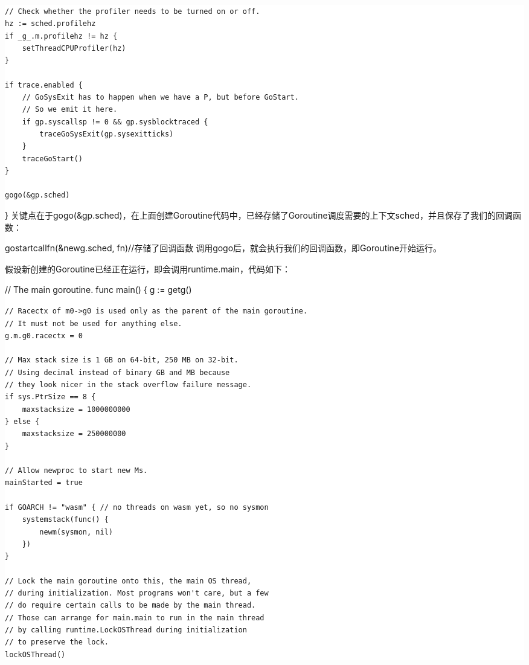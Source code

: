 	// Check whether the profiler needs to be turned on or off.
	hz := sched.profilehz
	if _g_.m.profilehz != hz {
		setThreadCPUProfiler(hz)
	}
 
	if trace.enabled {
		// GoSysExit has to happen when we have a P, but before GoStart.
		// So we emit it here.
		if gp.syscallsp != 0 && gp.sysblocktraced {
			traceGoSysExit(gp.sysexitticks)
		}
		traceGoStart()
	}
 
	gogo(&gp.sched)
}
关键点在于gogo(&gp.sched)，在上面创建Goroutine代码中，已经存储了Goroutine调度需要的上下文sched，并且保存了我们的回调函数：

gostartcallfn(&newg.sched, fn)//存储了回调函数
调用gogo后，就会执行我们的回调函数，即Goroutine开始运行。

假设新创建的Goroutine已经正在运行，即会调用runtime.main，代码如下：

// The main goroutine.
func main() {
	g := getg()
 
	// Racectx of m0->g0 is used only as the parent of the main goroutine.
	// It must not be used for anything else.
	g.m.g0.racectx = 0
 
	// Max stack size is 1 GB on 64-bit, 250 MB on 32-bit.
	// Using decimal instead of binary GB and MB because
	// they look nicer in the stack overflow failure message.
	if sys.PtrSize == 8 {
		maxstacksize = 1000000000
	} else {
		maxstacksize = 250000000
	}
 
	// Allow newproc to start new Ms.
	mainStarted = true
 
	if GOARCH != "wasm" { // no threads on wasm yet, so no sysmon
		systemstack(func() {
			newm(sysmon, nil)
		})
	}
 
	// Lock the main goroutine onto this, the main OS thread,
	// during initialization. Most programs won't care, but a few
	// do require certain calls to be made by the main thread.
	// Those can arrange for main.main to run in the main thread
	// by calling runtime.LockOSThread during initialization
	// to preserve the lock.
	lockOSThread()
 